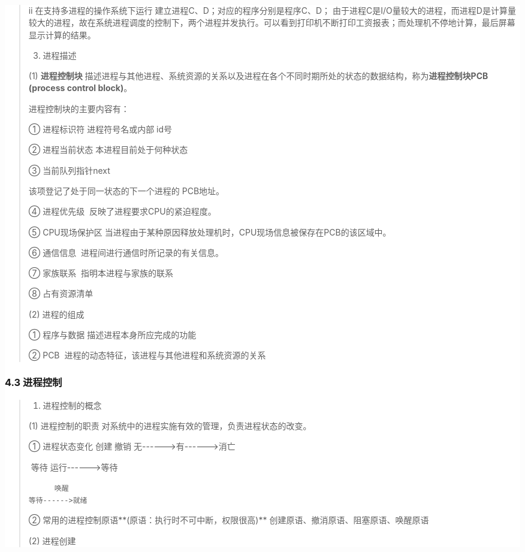 >  ⅱ 在支持多进程的操作系统下运行
>    	建立进程C、D；对应的程序分别是程序C、D；
>    	由于进程C是I/O量较大的进程，而进程D是计算量较大的进程，故在系统进程调度的控制下，两个进程并发执行。可以看到打印机不断打印工资报表；而处理机不停地计算，最后屏幕显示计算的结果。
> 
>3. 进程描述
>
>   (1) **进程控制块**
>    	描述进程与其他进程、系统资源的关系以及进程在各个不同时期所处的状态的数据结构，称为**进程控制块PCB (process control block)**。
> 
>   进程控制块的主要内容有：
> 
>   ① 进程标识符 进程符号名或内部 id号 
> 
>   ② 进程当前状态 本进程目前处于何种状态
> 
>   ③ 当前队列指针next
> 
>  该项登记了处于同一状态的下一个进程的 PCB地址。
> 
>  ④ 进程优先级
>    ​		反映了进程要求CPU的紧迫程度。
> 
>  ⑤ CPU现场保护区
>    ​		当进程由于某种原因释放处理机时，CPU现场信息被保存在PCB的该区域中。
> 
>  ⑥ 通信信息
>    ​		进程间进行通信时所记录的有关信息。
> 
>  ⑦ 家族联系
>    ​		指明本进程与家族的联系
> 
>  ⑧ 占有资源清单
> 
>   (2) 进程的组成
> 
>   ① 程序与数据
>    		描述进程本身所应完成的功能
> 
>  ② PCB
>    ​		进程的动态特征，该进程与其他进程和系统资源的关系
> 

### 4.3 进程控制

>1. 进程控制的概念
>
>   (1) 进程控制的职责
>     	对系统中的进程实施有效的管理，负责进程状态的改变。
>
>   ① 进程状态变化
>     	创建 	撤销
>     无------>有------>消亡
>
>   ​		等待
>     运行------>等待
>
>     		唤醒
>     等待------>就绪
>
>   ② 常用的进程控制原语**(原语：执行时不可中断，权限很高)**
>     ​	创建原语、撤消原语、阻塞原语、唤醒原语
>
>   (2) 进程创建
>